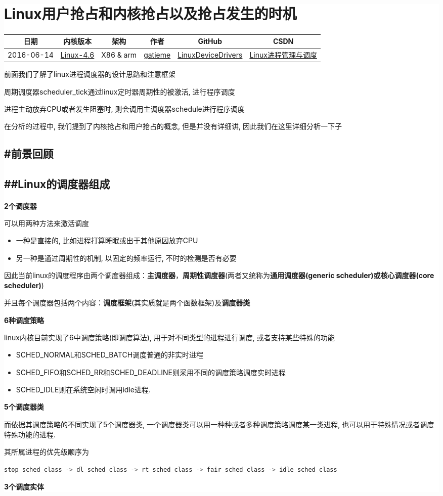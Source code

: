 Linux用户抢占和内核抢占以及抢占发生的时机
=======


| 日期 | 内核版本 | 架构| 作者 | GitHub| CSDN |
| ------- |:-------:|:-------:|:-------:|:-------:|:-------:|
| 2016-06-14 | [Linux-4.6](http://lxr.free-electrons.com/source/?v=4.6) | X86 & arm | [gatieme](http://blog.csdn.net/gatieme) | [LinuxDeviceDrivers](https://github.com/gatieme/LDD-LinuxDeviceDrivers) | [Linux进程管理与调度](http://blog.csdn.net/gatieme/article/category/6225543) |


前面我们了解了linux进程调度器的设计思路和注意框架

周期调度器scheduler_tick通过linux定时器周期性的被激活, 进行程序调度

进程主动放弃CPU或者发生阻塞时, 则会调用主调度器schedule进行程序调度

在分析的过程中, 我们提到了内核抢占和用户抢占的概念, 但是并没有详细讲, 因此我们在这里详细分析一下子



#前景回顾
-------

##Linux的调度器组成
-------


**2个调度器**

可以用两种方法来激活调度

*	一种是直接的, 比如进程打算睡眠或出于其他原因放弃CPU

*	另一种是通过周期性的机制, 以固定的频率运行, 不时的检测是否有必要

因此当前linux的调度程序由两个调度器组成：**主调度器**，**周期性调度器**(两者又统称为**通用调度器(generic scheduler)**或**核心调度器(core scheduler)**)

并且每个调度器包括两个内容：**调度框架**(其实质就是两个函数框架)及**调度器类**



**6种调度策略**

linux内核目前实现了6中调度策略(即调度算法), 用于对不同类型的进程进行调度, 或者支持某些特殊的功能

*	SCHED_NORMAL和SCHED_BATCH调度普通的非实时进程

*	SCHED_FIFO和SCHED_RR和SCHED_DEADLINE则采用不同的调度策略调度实时进程

*	SCHED_IDLE则在系统空闲时调用idle进程.



**5个调度器类**

而依据其调度策略的不同实现了5个调度器类, 一个调度器类可以用一种种或者多种调度策略调度某一类进程, 也可以用于特殊情况或者调度特殊功能的进程.


其所属进程的优先级顺序为
```c
stop_sched_class -> dl_sched_class -> rt_sched_class -> fair_sched_class -> idle_sched_class
```


**3个调度实体**
